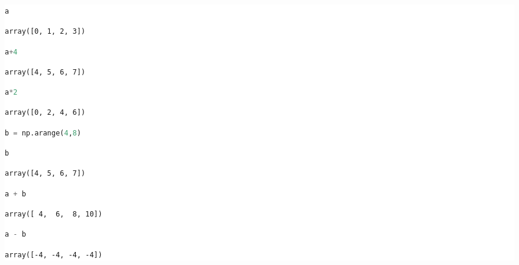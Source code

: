 
```python
a
```




    array([0, 1, 2, 3])




```python
a+4
```




    array([4, 5, 6, 7])




```python
a*2
```




    array([0, 2, 4, 6])




```python
b = np.arange(4,8)
```


```python
b
```




    array([4, 5, 6, 7])




```python
a + b
```




    array([ 4,  6,  8, 10])




```python
a - b
```




    array([-4, -4, -4, -4])
